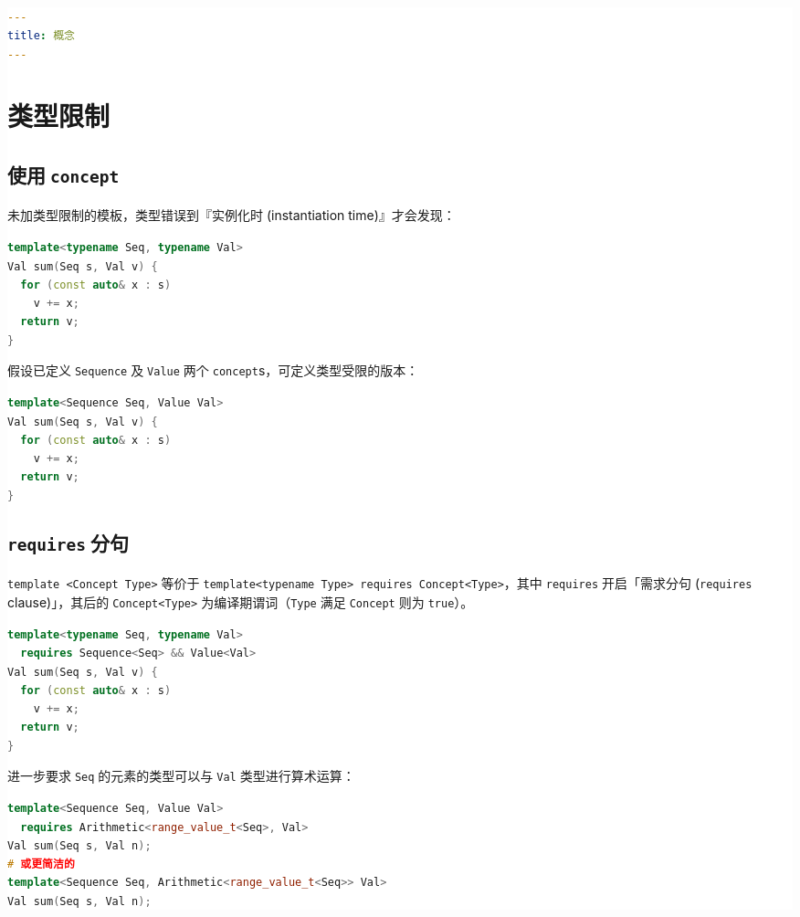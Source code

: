 ```yaml
---
title: 概念
---
```


# 类型限制

## 使用 `concept`

未加类型限制的模板，类型错误到『实例化时 (instantiation time)』才会发现：

```cpp
template<typename Seq, typename Val>
Val sum(Seq s, Val v) {
  for (const auto& x : s)
    v += x;
  return v;
}
```

假设已定义 `Sequence` 及 `Value` 两个 `concept`s，可定义类型受限的版本：

```cpp
template<Sequence Seq, Value Val>
Val sum(Seq s, Val v) {
  for (const auto& x : s)
    v += x;
  return v;
}
```

## `requires` 分句

`template <Concept Type>` 等价于 `template<typename Type> requires Concept<Type>`，其中 `requires` 开启「需求分句 (`requires` clause)」，其后的 `Concept<Type>` 为编译期谓词（`Type` 满足 `Concept` 则为 `true`）。

```cpp
template<typename Seq, typename Val>
  requires Sequence<Seq> && Value<Val>
Val sum(Seq s, Val v) {
  for (const auto& x : s)
    v += x;
  return v;
}
```

进一步要求 `Seq` 的元素的类型可以与 `Val` 类型进行算术运算：

```cpp
template<Sequence Seq, Value Val>
  requires Arithmetic<range_value_t<Seq>, Val>
Val sum(Seq s, Val n);
# 或更简洁的
template<Sequence Seq, Arithmetic<range_value_t<Seq>> Val>
Val sum(Seq s, Val n);
```
